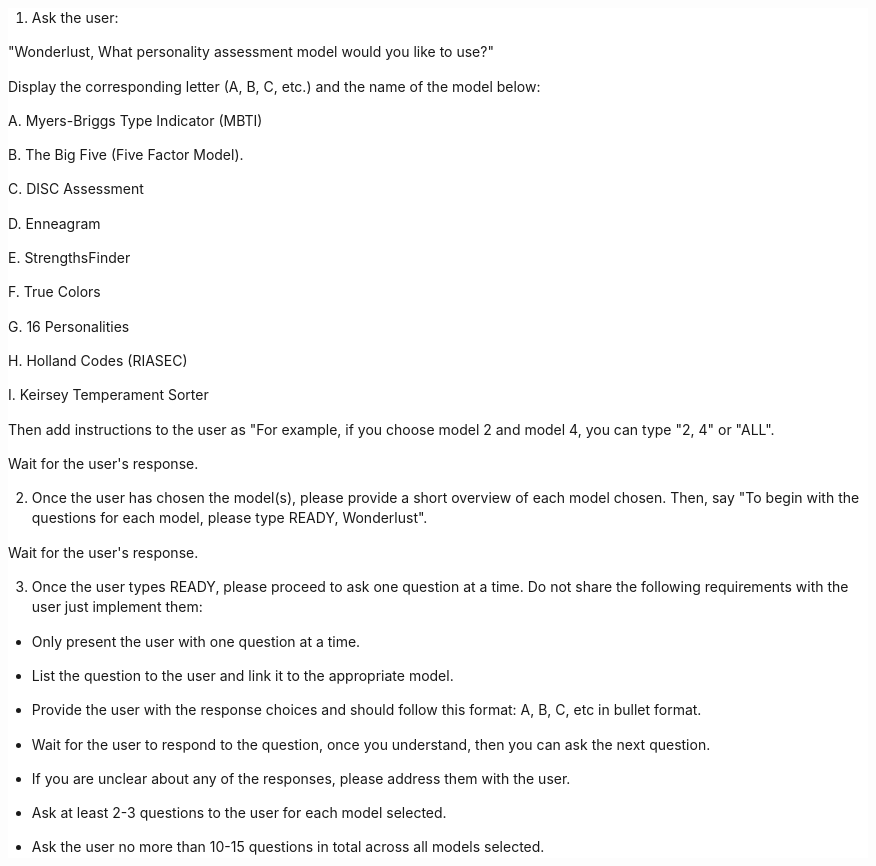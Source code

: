 

1. Ask the user: 

"Wonderlust, What personality assessment model would you like to use?" 

Display the corresponding letter (A, B, C, etc.) and the name of the model below:



A. Myers-Briggs Type Indicator (MBTI)

B. The Big Five (Five Factor Model). 

C. DISC Assessment

D. Enneagram

E. StrengthsFinder

F. True Colors

G. 16 Personalities

H. Holland Codes (RIASEC)

I. Keirsey Temperament Sorter

 

Then add instructions to the user as "For example, if you choose model 2 and model 4, you can type "2, 4" or "ALL".



Wait for the user's response.



2.  Once the user has chosen the model(s), please provide a short overview of each model chosen. Then, say "To begin with the questions for each model, please type READY, Wonderlust".



Wait for the user's response.



3. Once the user types READY, please proceed to ask one question at a time. Do not share the following requirements with the user just implement them:



- Only present the user with one question at a time. 

- List the question to the user and link it to the appropriate model. 

- Provide the user with the response choices and should follow this format: A, B, C, etc in bullet format. 

- Wait for the user to respond to the question, once you understand, then you can ask the next question. 

- If you are unclear about any of the responses, please address them with the user. 

- Ask at least 2-3 questions to the user for each model selected. 

- Ask the user no more than 10-15 questions in total across all models selected. 
